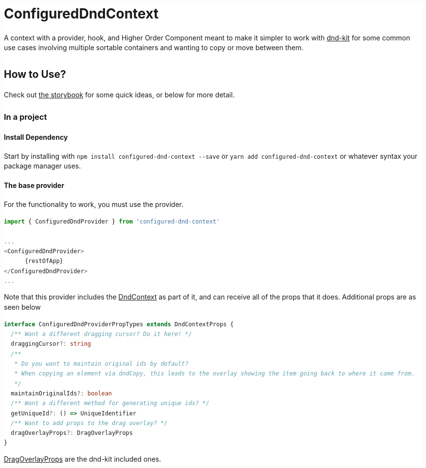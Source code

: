 # ConfiguredDndContext

A context with a provider, hook, and Higher Order Component meant to make it simpler to work with [dnd-kit](https://dndkit.com/) for some common use cases involving multiple sortable containers and wanting to copy or move between them.

## How to Use?

Check out [the storybook](https://tisdadd.github.io/configured-dnd-context/) for some quick ideas, or below for more detail.

### In a project

#### Install Dependency
Start by installing with `npm install configured-dnd-context --save` or `yarn add configured-dnd-context` or whatever syntax your package manager uses.

#### The base provider

For the functionality to work, you must use the provider.

```ts
import { ConfiguredDndProvider } from 'configured-dnd-context'

...
<ConfiguredDndProvider>
      {restOfApp}
</ConfiguredDndProvider>
...
```

Note that this provider includes the [DndContext](https://docs.dndkit.com/api-documentation/context-provider) as part of it, and can receive all of the props that it does. Additional props are as seen below

```ts
interface ConfiguredDndProviderPropTypes extends DndContextProps {
  /** Want a different dragging cursor? Do it here! */
  draggingCursor?: string
  /**
   * Do you want to maintain original ids by default?
   * When copying an element via dndCopy, this leads to the overlay showing the item going back to where it came from.
   */
  maintainOriginalIds?: boolean
  /** Want a different method for generating unique ids? */
  getUniqueId?: () => UniqueIdentifier
  /** Want to add props to the drag overlay? */
  dragOverlayProps?: DragOverlayProps
}
```

[DragOverlayProps](https://docs.dndkit.com/api-documentation/draggable/drag-overlay#props) are the dnd-kit included ones.
